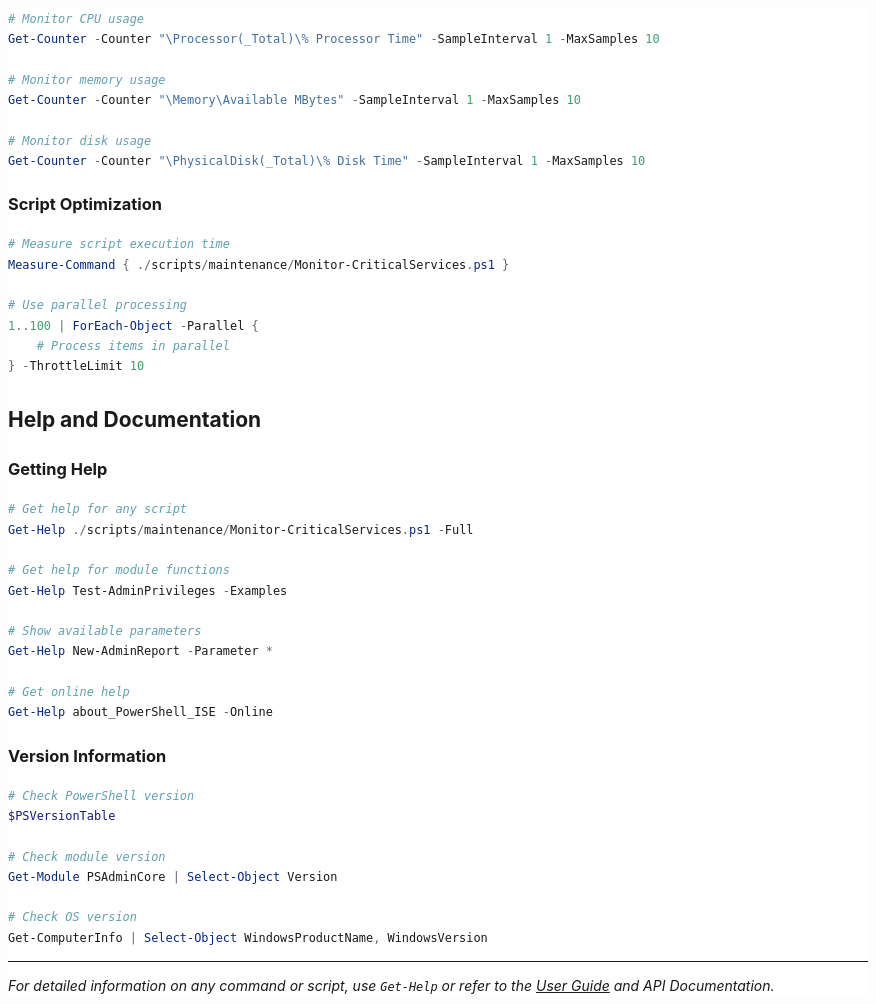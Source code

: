 ```powershell
# Monitor CPU usage
Get-Counter -Counter "\Processor(_Total)\% Processor Time" -SampleInterval 1 -MaxSamples 10

# Monitor memory usage
Get-Counter -Counter "\Memory\Available MBytes" -SampleInterval 1 -MaxSamples 10

# Monitor disk usage
Get-Counter -Counter "\PhysicalDisk(_Total)\% Disk Time" -SampleInterval 1 -MaxSamples 10
```

### Script Optimization

```powershell
# Measure script execution time
Measure-Command { ./scripts/maintenance/Monitor-CriticalServices.ps1 }

# Use parallel processing
1..100 | ForEach-Object -Parallel { 
    # Process items in parallel
} -ThrottleLimit 10
```

## Help and Documentation

### Getting Help

```powershell
# Get help for any script
Get-Help ./scripts/maintenance/Monitor-CriticalServices.ps1 -Full

# Get help for module functions
Get-Help Test-AdminPrivileges -Examples

# Show available parameters
Get-Help New-AdminReport -Parameter *

# Get online help
Get-Help about_PowerShell_ISE -Online
```

### Version Information

```powershell
# Check PowerShell version
$PSVersionTable

# Check module version
Get-Module PSAdminCore | Select-Object Version

# Check OS version
Get-ComputerInfo | Select-Object WindowsProductName, WindowsVersion
```

---

*For detailed information on any command or script, use `Get-Help` or refer to the [User Guide](user-guide.md) and API Documentation.*